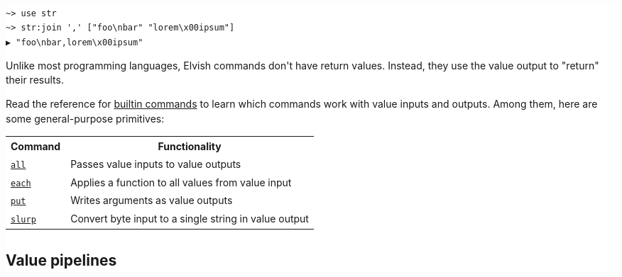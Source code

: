 ```elvish-transcript
~> use str
~> str:join ',' ["foo\nbar" "lorem\x00ipsum"]
▶ "foo\nbar,lorem\x00ipsum"
```

Unlike most programming languages, Elvish commands don't have return values.
Instead, they use the value output to "return" their results.

Read the reference for [builtin commands](../ref/builtin.html) to learn which
commands work with value inputs and outputs. Among them, here are some
general-purpose primitives:

<table>
  <tr>
    <th>Command</th>
    <th>Functionality</th>
  </tr>
  <tr>
    <td>
      <a href="../ref/builtin.html#all"><code>all</code></a>
    </td>
    <td>
      Passes value inputs to value outputs
    </td>
  </tr>
  <tr>
    <td>
      <a href="../ref/builtin.html#each"><code>each</code></a>
    </td>
    <td>
      Applies a function to all values from value input
    </td>
  </tr>
  <tr>
    <td>
      <a href="../ref/builtin.html#put"><code>put</code></a>
    </td>
    <td>
      Writes arguments as value outputs
    </td>
  </tr>
  <tr>
    <td>
      <a href="../ref/builtin.html#slurp"><code>slurp</code></a>
    </td>
    <td>
      Convert byte input to a single string in value output
    </td>
  </tr>
</table>

## Value pipelines

